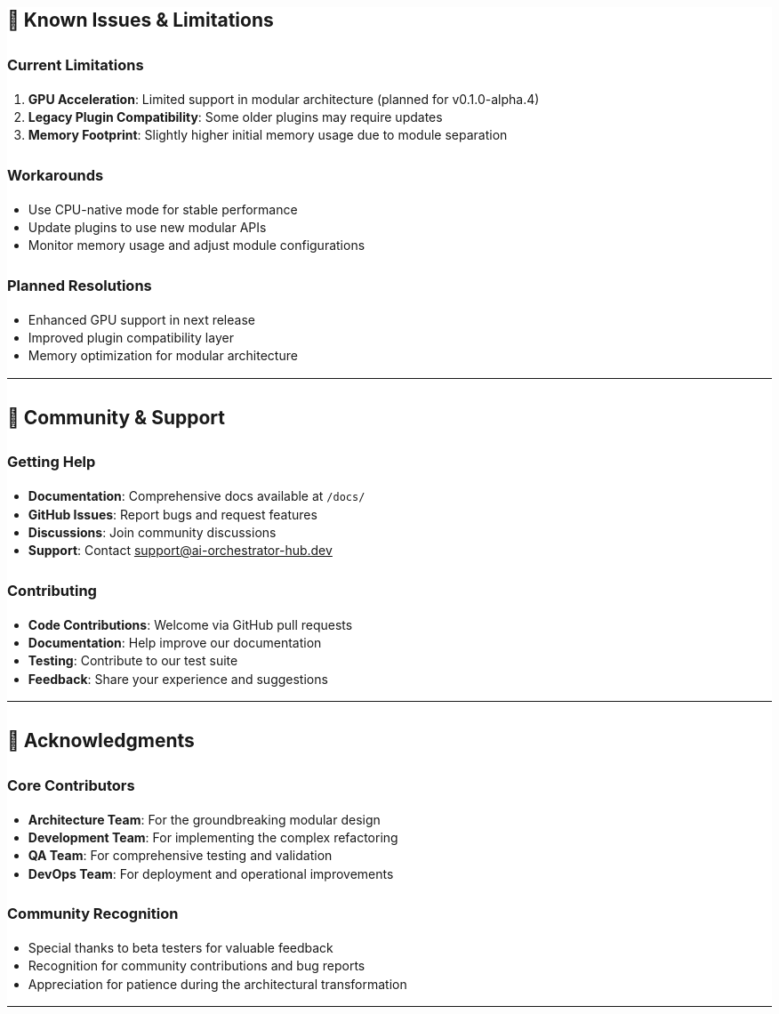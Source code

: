 ## 🐛 Known Issues & Limitations

### Current Limitations
1. **GPU Acceleration**: Limited support in modular architecture (planned for v0.1.0-alpha.4)
2. **Legacy Plugin Compatibility**: Some older plugins may require updates
3. **Memory Footprint**: Slightly higher initial memory usage due to module separation

### Workarounds
- Use CPU-native mode for stable performance
- Update plugins to use new modular APIs
- Monitor memory usage and adjust module configurations

### Planned Resolutions
- Enhanced GPU support in next release
- Improved plugin compatibility layer
- Memory optimization for modular architecture

---

## 🤝 Community & Support

### Getting Help
- **Documentation**: Comprehensive docs available at `/docs/`
- **GitHub Issues**: Report bugs and request features
- **Discussions**: Join community discussions
- **Support**: Contact support@ai-orchestrator-hub.dev

### Contributing
- **Code Contributions**: Welcome via GitHub pull requests
- **Documentation**: Help improve our documentation
- **Testing**: Contribute to our test suite
- **Feedback**: Share your experience and suggestions

---

## 🙏 Acknowledgments

### Core Contributors
- **Architecture Team**: For the groundbreaking modular design
- **Development Team**: For implementing the complex refactoring
- **QA Team**: For comprehensive testing and validation
- **DevOps Team**: For deployment and operational improvements

### Community Recognition
- Special thanks to beta testers for valuable feedback
- Recognition for community contributions and bug reports
- Appreciation for patience during the architectural transformation

---